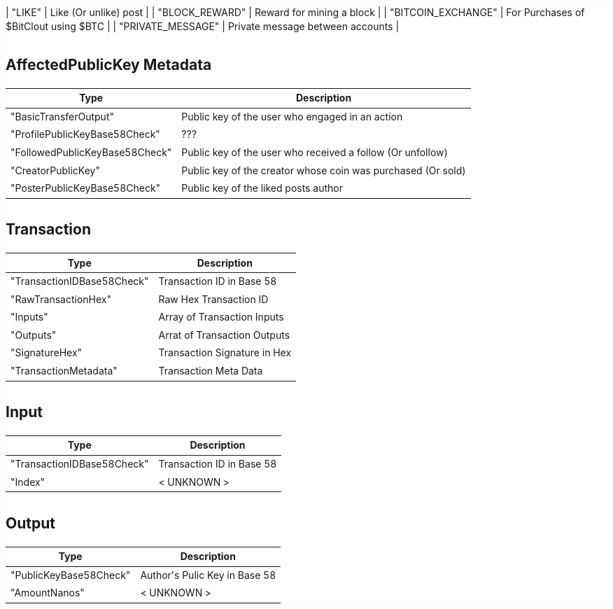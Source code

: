 | "LIKE"       | Like (Or unlike) post |
| "BLOCK_REWARD" | Reward for mining a block |
| "BITCOIN_EXCHANGE" | For Purchases of $BitClout using $BTC | 
| "PRIVATE_MESSAGE" | Private message between accounts | 

## AffectedPublicKey Metadata
| Type  | Description                               |
|-----------|-------------------------------------|
| "BasicTransferOutput"       | Public key of the user who engaged in an action       |
| "ProfilePublicKeyBase58Check"    | ???            |
| "FollowedPublicKeyBase58Check"       | Public key of the user who received a follow (Or unfollow) |
| "CreatorPublicKey"       | Public key of the creator whose coin was purchased (Or sold) |
| "PosterPublicKeyBase58Check"       | Public key of the liked posts author  |

## Transaction
| Type  | Description                               |
|-----------|-------------------------------------|
| "TransactionIDBase58Check"       | Transaction ID in Base 58      |
| "RawTransactionHex"    | Raw Hex Transaction ID            |
| "Inputs"       | Array of Transaction Inputs |
| "Outputs"       | Arrat of Transaction Outputs |
| "SignatureHex"       | Transaction Signature in Hex  |
| "TransactionMetadata"       | Transaction Meta Data  |

## Input
| Type  | Description                               |
|-----------|-------------------------------------|
| "TransactionIDBase58Check"       | Transaction ID in Base 58      |
| "Index"       | < UNKNOWN >      |

## Output
| Type  | Description                               |
|-----------|-------------------------------------|
| "PublicKeyBase58Check"       | Author's Pulic Key in Base 58      |
| "AmountNanos"       | < UNKNOWN >      |
